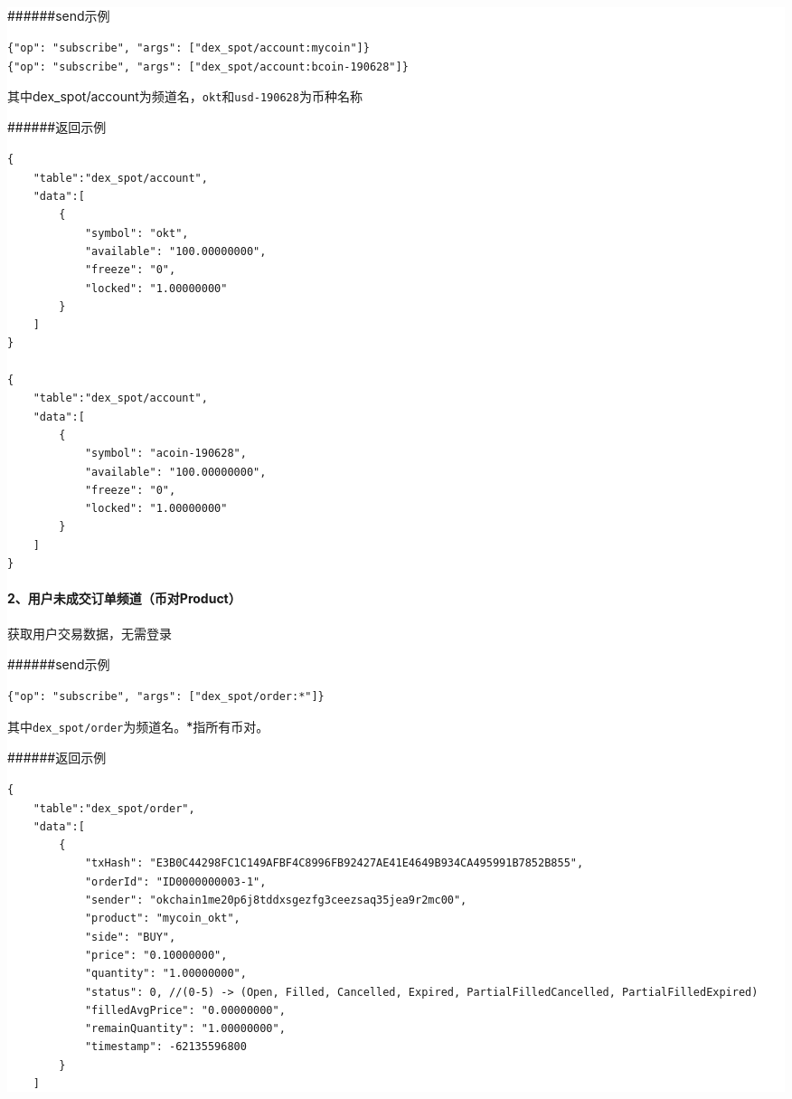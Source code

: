 ######send示例
```
{"op": "subscribe", "args": ["dex_spot/account:mycoin"]}
{"op": "subscribe", "args": ["dex_spot/account:bcoin-190628"]}
```

其中dex_spot/account为频道名，`okt`和`usd-190628`为币种名称

######返回示例

```
{
    "table":"dex_spot/account",
    "data":[
        {
            "symbol": "okt",
            "available": "100.00000000",
            "freeze": "0",
            "locked": "1.00000000"
        }
    ]
}

{
    "table":"dex_spot/account",
    "data":[
        {
            "symbol": "acoin-190628",
            "available": "100.00000000",
            "freeze": "0",
            "locked": "1.00000000"
        }
    ]
}
```

#### 2、用户未成交订单频道（币对Product）

获取用户交易数据，无需登录

######send示例

```
{"op": "subscribe", "args": ["dex_spot/order:*"]}
```

其中`dex_spot/order`为频道名。*指所有币对。

######返回示例

```
{
    "table":"dex_spot/order",
    "data":[
        {
            "txHash": "E3B0C44298FC1C149AFBF4C8996FB92427AE41E4649B934CA495991B7852B855",
            "orderId": "ID0000000003-1",
            "sender": "okchain1me20p6j8tddxsgezfg3ceezsaq35jea9r2mc00",
            "product": "mycoin_okt",
            "side": "BUY",
            "price": "0.10000000",
            "quantity": "1.00000000",
            "status": 0, //(0-5) -> (Open, Filled, Cancelled, Expired, PartialFilledCancelled, PartialFilledExpired)
            "filledAvgPrice": "0.00000000",
            "remainQuantity": "1.00000000",
            "timestamp": -62135596800
        }
    ]
```